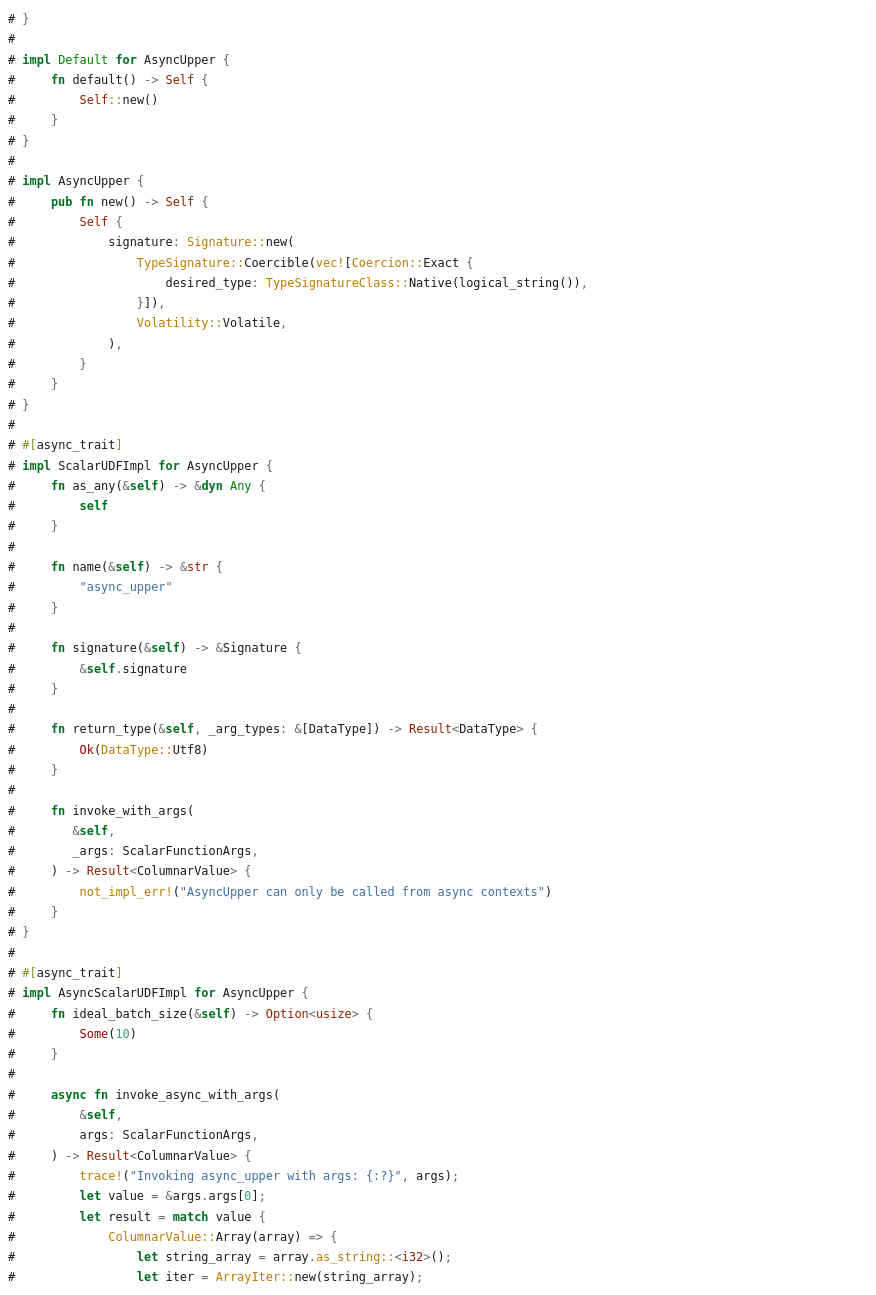 ```rust
# }
#
# impl Default for AsyncUpper {
#     fn default() -> Self {
#         Self::new()
#     }
# }
#
# impl AsyncUpper {
#     pub fn new() -> Self {
#         Self {
#             signature: Signature::new(
#                 TypeSignature::Coercible(vec![Coercion::Exact {
#                     desired_type: TypeSignatureClass::Native(logical_string()),
#                 }]),
#                 Volatility::Volatile,
#             ),
#         }
#     }
# }
#
# #[async_trait]
# impl ScalarUDFImpl for AsyncUpper {
#     fn as_any(&self) -> &dyn Any {
#         self
#     }
#
#     fn name(&self) -> &str {
#         "async_upper"
#     }
#
#     fn signature(&self) -> &Signature {
#         &self.signature
#     }
#
#     fn return_type(&self, _arg_types: &[DataType]) -> Result<DataType> {
#         Ok(DataType::Utf8)
#     }
#
#     fn invoke_with_args(
#        &self,
#        _args: ScalarFunctionArgs,
#     ) -> Result<ColumnarValue> {
#         not_impl_err!("AsyncUpper can only be called from async contexts")
#     }
# }
#
# #[async_trait]
# impl AsyncScalarUDFImpl for AsyncUpper {
#     fn ideal_batch_size(&self) -> Option<usize> {
#         Some(10)
#     }
#
#     async fn invoke_async_with_args(
#         &self,
#         args: ScalarFunctionArgs,
#     ) -> Result<ColumnarValue> {
#         trace!("Invoking async_upper with args: {:?}", args);
#         let value = &args.args[0];
#         let result = match value {
#             ColumnarValue::Array(array) => {
#                 let string_array = array.as_string::<i32>();
#                 let iter = ArrayIter::new(string_array);
```

[simple_udf.rs]: https://github.com/apache/datafusion/blob/main/datafusion-examples/examples/simple_udf.rs
[advanced_udf.rs]: https://github.com/apache/datafusion/blob/main/datafusion-examples/examples/advanced_udf.rs
[simple_udwf.rs]: https://github.com/apache/datafusion/blob/main/datafusion-examples/examples/simple_udwf.rs
[advanced_udwf.rs]: https://github.com/apache/datafusion/blob/main/datafusion-examples/examples/advanced_udwf.rs
[simple_udaf.rs]: https://github.com/apache/datafusion/blob/main/datafusion-examples/examples/simple_udaf.rs
[advanced_udaf.rs]: https://github.com/apache/datafusion/blob/main/datafusion-examples/examples/advanced_udaf.rs
[simple_udtf.rs]: https://github.com/apache/datafusion/blob/main/datafusion-examples/examples/simple_udtf.rs
[async_udf.rs]: https://github.com/apache/datafusion/blob/main/datafusion-examples/examples/async_udf.rs
[`scalarudf`]: https://docs.rs/datafusion/latest/datafusion/logical_expr/struct.ScalarUDF.html
[`create_udf`]: https://docs.rs/datafusion/latest/datafusion/logical_expr/fn.create_udf.html
[`process_scalar_func_inputs`]: https://docs.rs/datafusion/latest/datafusion/physical_expr/functions/fn.process_scalar_func_inputs.html
[`advanced_udf.rs`]: https://github.com/apache/datafusion/blob/main/datafusion-examples/examples/advanced_udf.rs
[`windowudf`]: https://docs.rs/datafusion/latest/datafusion/logical_expr/struct.WindowUDF.html
[`create_udwf`]: https://docs.rs/datafusion/latest/datafusion/logical_expr/fn.create_udwf.html
[`advanced_udwf.rs`]: https://github.com/apache/datafusion/blob/main/datafusion-examples/examples/advanced_udwf.rs
[`aggregateudf`]: https://docs.rs/datafusion/latest/datafusion/logical_expr/struct.AggregateUDF.html
[`create_udaf`]: https://docs.rs/datafusion/latest/datafusion/logical_expr/fn.create_udaf.html
[`advanced_udaf.rs`]: https://github.com/apache/datafusion/blob/main/datafusion-examples/examples/advanced_udaf.rs